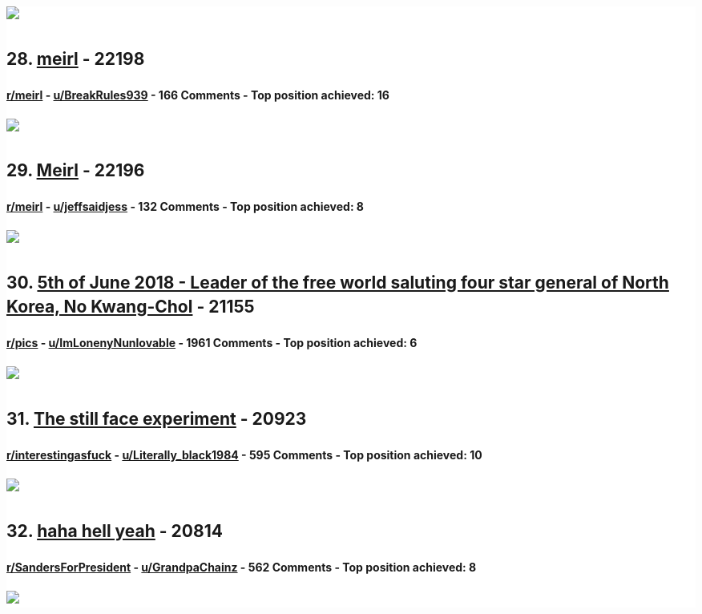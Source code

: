 <a href="https://www.reddit.com/gallery/1dsekrx"><img src="https://b.thumbs.redditmedia.com/AwNTJzLFajokudiCHMORXcfhU2FGcenpyk3jgjPFwXs.jpg"></img></a>

## 28. [meirl](http://reddit.com/r/meirl/comments/1dswwcf/meirl/) - 22198
#### [r/meirl](http://reddit.com/r/meirl) - [u/BreakRules939](http://reddit.com/u/BreakRules939) - 166 Comments - Top position achieved: 16

<a href="https://i.redd.it/k2twwv30mx9d1.png"><img src="https://a.thumbs.redditmedia.com/VCBdPp9qHGtrg-G1kIOO5nog8Z6mCuIH59DATCAJkw8.jpg"></img></a>

## 29. [Meirl](http://reddit.com/r/meirl/comments/1dsnicm/meirl/) - 22196
#### [r/meirl](http://reddit.com/r/meirl) - [u/jeffsaidjess](http://reddit.com/u/jeffsaidjess) - 132 Comments - Top position achieved: 8

<a href="https://i.redd.it/n10rsnd36v9d1.jpeg"><img src="https://b.thumbs.redditmedia.com/jBLJNbjsemUXd5p18m2Od3CIagIuLM4YBUdvLjl90RY.jpg"></img></a>

## 30. [5th of June 2018 - Leader of the free world saluting four star general of North Korea, No Kwang-Chol](http://reddit.com/r/pics/comments/1dso8m3/5th_of_june_2018_leader_of_the_free_world/) - 21155
#### [r/pics](http://reddit.com/r/pics) - [u/ImLonenyNunlovable](http://reddit.com/u/ImLonenyNunlovable) - 1961 Comments - Top position achieved: 6

<a href="https://i.redd.it/w03rxtq9fv9d1.jpeg"><img src="https://b.thumbs.redditmedia.com/ekBRHJa5JjQt_lc8hgnPL0Iq_aF-mMW-tpv33xvHZTk.jpg"></img></a>

## 31. [The still face experiment](http://reddit.com/r/interestingasfuck/comments/1dss1uz/the_still_face_experiment/) - 20923
#### [r/interestingasfuck](http://reddit.com/r/interestingasfuck) - [u/Literally_black1984](http://reddit.com/u/Literally_black1984) - 595 Comments - Top position achieved: 10

<a href="https://v.redd.it/rb36pe7vkw9d1"><img src="https://external-preview.redd.it/bGo4bmViMXZrdzlkMZT6JsP7EF5oNANppgw5LW3Z2pVZunuf2EABndQyoiAB.png?width=140&amp;height=104&amp;crop=140:104,smart&amp;format=jpg&amp;v=enabled&amp;lthumb=true&amp;s=57d2236b37e4acc8fdf0efa09475abd741d7a9ac"></img></a>

## 32. [haha hell yeah](http://reddit.com/r/SandersForPresident/comments/1dt097b/haha_hell_yeah/) - 20814
#### [r/SandersForPresident](http://reddit.com/r/SandersForPresident) - [u/GrandpaChainz](http://reddit.com/u/GrandpaChainz) - 562 Comments - Top position achieved: 8

<a href="https://i.redd.it/rqm1cdkiay9d1.png"><img src="https://b.thumbs.redditmedia.com/1kSNlPv_wRxtOL6wuC1Adam2aRTR8jrgeM_xDjLUrzk.jpg"></img></a>

